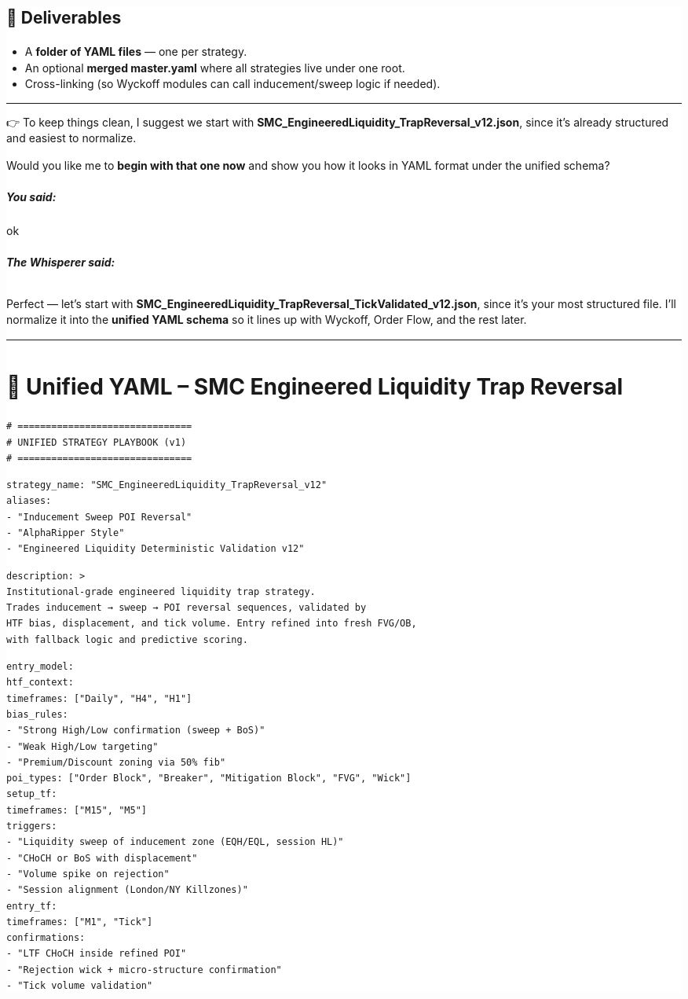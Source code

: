 
## **🔑 Deliverables**

* A **folder of YAML files** — one per strategy.  
* An optional **merged master.yaml** where all strategies live under one root.  
* Cross-linking (so Wyckoff modules can call inducement/sweep logic if needed).

---

👉 To keep things clean, I suggest we start with **SMC\_EngineeredLiquidity\_TrapReversal\_v12.json**, since it’s already structured and easiest to normalize.

Would you like me to **begin with that one now** and show you how it looks in YAML format under the unified schema?

##### **You said:**

ok

###### **The Whisperer said:**

Perfect — let’s start with **SMC\_EngineeredLiquidity\_TrapReversal\_TickValidated\_v12.json**, since it’s your most structured file. I’ll normalize it into the **unified YAML schema** so it lines up with Wyckoff, Order Flow, and the rest later.

---

# **🧩 Unified YAML – SMC Engineered Liquidity Trap Reversal**

`# ===============================`  
`# UNIFIED STRATEGY PLAYBOOK (v1)`  
`# ===============================`

`strategy_name: "SMC_EngineeredLiquidity_TrapReversal_v12"`  
`aliases:`  
  `- "Inducement Sweep POI Reversal"`  
  `- "AlphaRipper Style"`  
  `- "Engineered Liquidity Deterministic Validation v12"`

`description: >`  
  `Institutional-grade engineered liquidity trap strategy.`   
  `Trades inducement → sweep → POI reversal sequences, validated by`   
  `HTF bias, displacement, and tick volume. Entry refined into fresh FVG/OB,`   
  `with fallback logic and predictive scoring.`

`entry_model:`  
  `htf_context:`  
    `timeframes: ["Daily", "H4", "H1"]`  
    `bias_rules:`  
      `- "Strong High/Low confirmation (sweep + BoS)"`  
      `- "Weak High/Low targeting"`  
      `- "Premium/Discount zoning via 50% fib"`  
    `poi_types: ["Order Block", "Breaker", "Mitigation Block", "FVG", "Wick"]`  
  `setup_tf:`  
    `timeframes: ["M15", "M5"]`  
    `triggers:`  
      `- "Liquidity sweep of inducement zone (EQH/EQL, session HL)"`  
      `- "CHoCH or BoS with displacement"`  
      `- "Volume spike on rejection"`  
      `- "Session alignment (London/NY Killzones)"`  
  `entry_tf:`  
    `timeframes: ["M1", "Tick"]`  
    `confirmations:`  
      `- "LTF CHoCH inside refined POI"`  
      `- "Rejection wick + micro-structure confirmation"`  
      `- "Tick volume validation"`